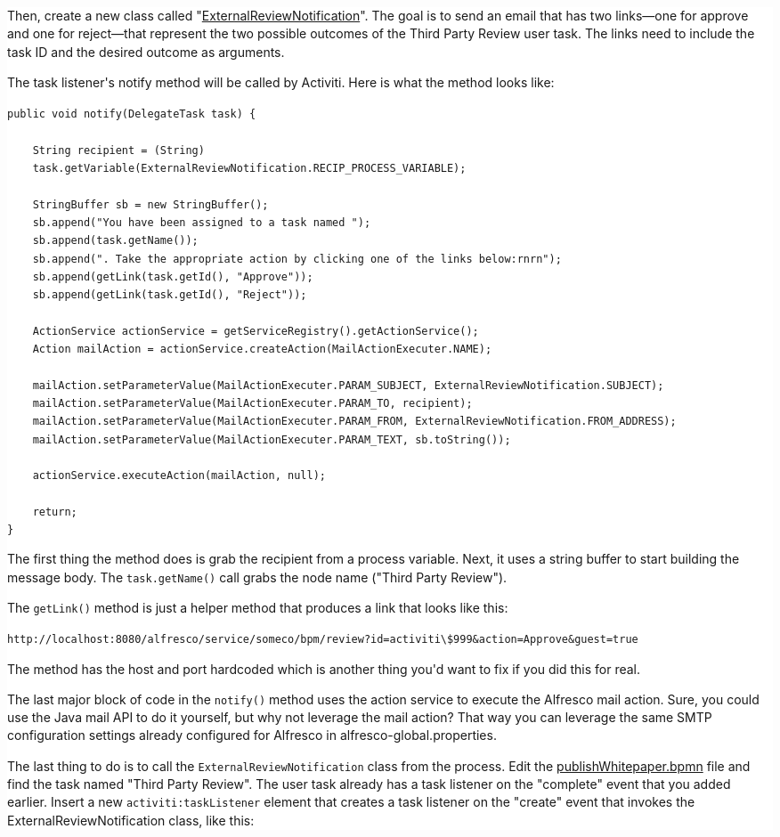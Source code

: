 Then, create a new class called "[ExternalReviewNotification](https://github.com/jpotts/alfresco-developer-series/blob/master/workflow/workflow-tutorial-repo/src/main/java/com/someco/bpm/ExternalReviewNotification.java)". The goal is to send an email that has two links—one for approve and one for reject—that represent the two possible outcomes of the Third Party Review user task. The links need to include the task ID and the desired outcome as arguments.

The task listener's notify method will be called by Activiti. Here is what the method looks like:

    public void notify(DelegateTask task) {

        String recipient = (String)
        task.getVariable(ExternalReviewNotification.RECIP_PROCESS_VARIABLE);

        StringBuffer sb = new StringBuffer();
        sb.append("You have been assigned to a task named ");
        sb.append(task.getName());
        sb.append(". Take the appropriate action by clicking one of the links below:rnrn");
        sb.append(getLink(task.getId(), "Approve"));
        sb.append(getLink(task.getId(), "Reject"));

        ActionService actionService = getServiceRegistry().getActionService();
        Action mailAction = actionService.createAction(MailActionExecuter.NAME);

        mailAction.setParameterValue(MailActionExecuter.PARAM_SUBJECT, ExternalReviewNotification.SUBJECT);
        mailAction.setParameterValue(MailActionExecuter.PARAM_TO, recipient);
        mailAction.setParameterValue(MailActionExecuter.PARAM_FROM, ExternalReviewNotification.FROM_ADDRESS);
        mailAction.setParameterValue(MailActionExecuter.PARAM_TEXT, sb.toString());

        actionService.executeAction(mailAction, null);

        return;
    }

The first thing the method does is grab the recipient from a process variable. Next, it uses a string buffer to start building the message body. The `task.getName()` call grabs the node name ("Third Party Review").

The `getLink()` method is just a helper method that produces a link that looks like this:

    http://localhost:8080/alfresco/service/someco/bpm/review?id=activiti\$999&action=Approve&guest=true

The method has the host and port hardcoded which is another thing you'd want to fix if you did this for real.

The last major block of code in the `notify()` method uses the action service to execute the Alfresco mail action. Sure, you could use the Java mail API to do it yourself, but why not leverage the mail action? That way you can leverage the same SMTP configuration settings already configured for Alfresco in alfresco-global.properties.

The last thing to do is to call the `ExternalReviewNotification` class from the process. Edit the [publishWhitepaper.bpmn](https://github.com/jpotts/alfresco-developer-series/blob/master/workflow/workflow-tutorial-repo/src/main/resources/alfresco/module/workflow-tutorial-repo/workflow/publishWhitepaper.bpmn) file and find the task named "Third Party Review". The user task already has a task listener on the "complete" event that you added earlier. Insert a new `activiti:taskListener` element that creates a task listener on the "create" event that invokes the ExternalReviewNotification class, like this:
